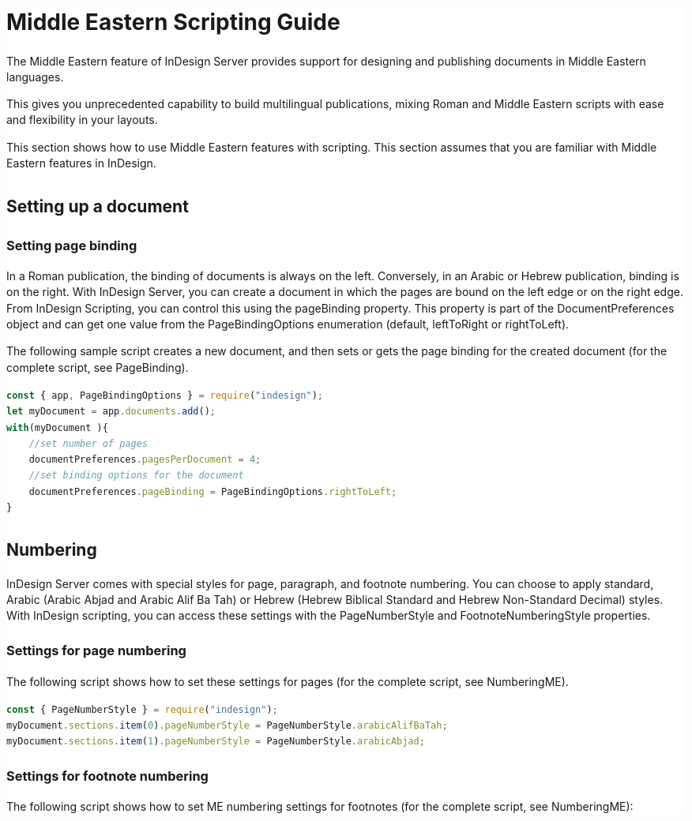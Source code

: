 # Middle Eastern Scripting Guide
The Middle Eastern feature of InDesign Server provides support for designing and publishing documents in Middle Eastern languages. 

This gives you unprecedented capability to build multilingual publications, mixing Roman and Middle Eastern scripts with ease and flexibility in your layouts.

This section shows how to use Middle Eastern features with scripting. This section assumes that you are familiar with Middle Eastern features in InDesign.

## Setting up a document

### Setting page binding
In a Roman publication, the binding of documents is always on the left. Conversely, in an Arabic or Hebrew publication, binding is on the right. With InDesign Server, you can create a document in which the pages are bound on the left edge or on the right edge. From InDesign Scripting, you can control this using the pageBinding property. This property is part of the DocumentPreferences object and can get one value from the PageBindingOptions enumeration (default, leftToRight or rightToLeft).

The following sample script creates a new document, and then sets or gets the page binding for the created document (for the complete script, see PageBinding).

```js
const { app, PageBindingOptions } = require("indesign");
let myDocument = app.documents.add();
with(myDocument ){
    //set number of pages
    documentPreferences.pagesPerDocument = 4;
    //set binding options for the document
    documentPreferences.pageBinding = PageBindingOptions.rightToLeft;
}
```

## Numbering
InDesign Server comes with special styles for page, paragraph, and footnote numbering. You can choose to apply standard, Arabic (Arabic Abjad and Arabic Alif Ba Tah) or Hebrew (Hebrew Biblical Standard and Hebrew Non-Standard Decimal) styles. With InDesign scripting, you can access these settings with the PageNumberStyle and FootnoteNumberingStyle properties.

### Settings for page numbering
The following script shows how to set these settings for pages (for the complete script, see NumberingME).

```js
const { PageNumberStyle } = require("indesign");
myDocument.sections.item(0).pageNumberStyle = PageNumberStyle.arabicAlifBaTah;
myDocument.sections.item(1).pageNumberStyle = PageNumberStyle.arabicAbjad;
```

### Settings for footnote numbering
The following script shows how to set ME numbering settings for footnotes (for the complete script, see NumberingME):
